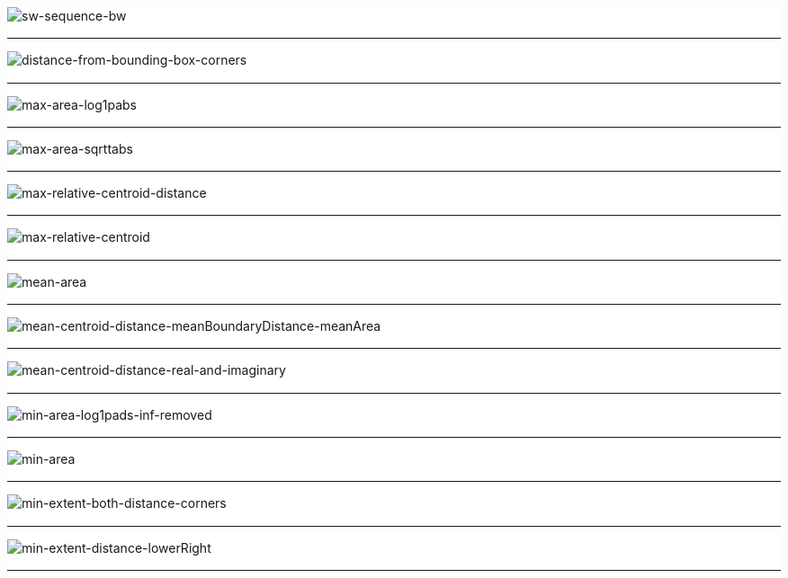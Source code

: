 ![sw-sequence-bw](img/sw-sequence-bw.png)

---

![distance-from-bounding-box-corners](img/sw-video-processing-feature-generation-A/distance-from-bounding-box-corners.png)

---

![max-area-log1pabs](img/sw-video-processing-feature-generation-A/max-area-log1pabs.png)

---

![max-area-sqrttabs](img/sw-video-processing-feature-generation-A/max-area-sqrttabs.png)

---

![max-relative-centroid-distance](img/sw-video-processing-feature-generation-A/max-relative-centroid-distance.png)

---

![max-relative-centroid](img/sw-video-processing-feature-generation-A/max-relative-centroid.png)

---

![mean-area](img/sw-video-processing-feature-generation-A/mean-area.png)

---

![mean-centroid-distance-meanBoundaryDistance-meanArea](img/sw-video-processing-feature-generation-A/mean-centroid-distance-meanBoundaryDistance-meanArea.png)

---

![mean-centroid-distance-real-and-imaginary](img/sw-video-processing-feature-generation-A/mean-centroid-distance-real-and-imaginary.png)

---

![min-area-log1pads-inf-removed](img/sw-video-processing-feature-generation-A/min-area-log1pads-inf-removed.png)

---

![min-area](img/sw-video-processing-feature-generation-A/min-area.png)

---

![min-extent-both-distance-corners](img/sw-video-processing-feature-generation-A/min-extent-both-distance-corners.png)

---

![min-extent-distance-lowerRight](img/sw-video-processing-feature-generation-A/min-extent-distance-lowerRight.png)

---
